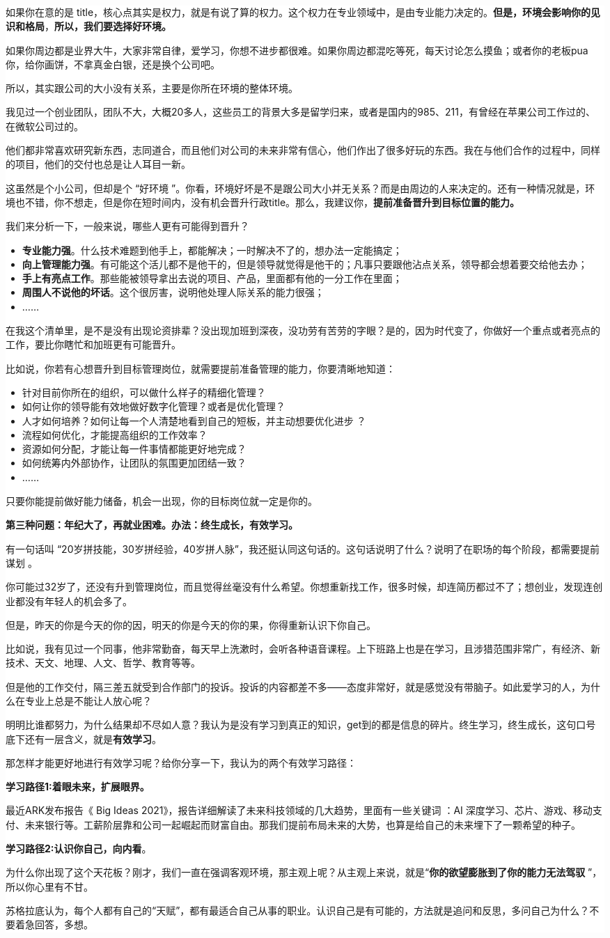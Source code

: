 如果你在意的是 title，核心点其实是权力，就是有说了算的权力。这个权力在专业领域中，是由专业能力决定的。**但是，环境会影响你的见识和格局**，**所以，我们要选择好环境。**

如果你周边都是业界大牛，大家非常自律，爱学习，你想不进步都很难。如果你周边都混吃等死，每天讨论怎么摸鱼；或者你的老板pua你，给你画饼，不拿真金白银，还是换个公司吧。

所以，其实跟公司的大小没有关系，主要是你所在环境的整体环境。

我见过一个创业团队，团队不大，大概20多人，这些员工的背景大多是留学归来，或者是国内的985、211，有曾经在苹果公司工作过的、在微软公司过的。

他们都非常喜欢研究新东西，志同道合，而且他们对公司的未来非常有信心，他们作出了很多好玩的东西。我在与他们合作的过程中，同样的项目，他们的交付也总是让人耳目一新。

这虽然是个小公司，但却是个 “好环境 ”。你看，环境好坏是不是跟公司大小并无关系？而是由周边的人来决定的。还有一种情况就是，环境也不错，你不想走，但是你在短时间内，没有机会晋升行政title。那么，我建议你，**提前准备晋升到目标位置的能力。**

我们来分析一下，一般来说，哪些人更有可能得到晋升？

*   **专业能力强**。什么技术难题到他手上，都能解决；一时解决不了的，想办法一定能搞定；
*   **向上管理能力强**。有可能这个活儿都不是他干的，但是领导就觉得是他干的；凡事只要跟他沾点关系，领导都会想着要交给他去办；
*   **手上有亮点工作**。那些能被领导拿出去说的项目、产品，里面都有他的一分工作在里面；
*   **周围人****不****说他的坏话**。这个很厉害，说明他处理人际关系的能力很强；
*   ……

在我这个清单里，是不是没有出现论资排辈？没出现加班到深夜，没功劳有苦劳的字眼？是的，因为时代变了，你做好一个重点或者亮点的工作，要比你瞎忙和加班更有可能晋升。

比如说，你若有心想晋升到目标管理岗位，就需要提前准备管理的能力，你要清晰地知道：

*   针对目前你所在的组织，可以做什么样子的精细化管理？
*   如何让你的领导能有效地做好数字化管理？或者是优化管理？
*   人才如何培养？如何让每一个人清楚地看到自己的短板，并主动想要优化进步 ？
*   流程如何优化，才能提高组织的工作效率？
*   资源如何分配，才能让每一件事情都能更好地完成？
*   如何统筹内外部协作，让团队的氛围更加团结一致？
*   ……

只要你能提前做好能力储备，机会一出现，你的目标岗位就一定是你的。

**第三种问题：****年纪大了，再就业困难****。办法：****终生成长，有效学习****。**

有一句话叫 “20岁拼技能，30岁拼经验，40岁拼人脉”，我还挺认同这句话的。这句话说明了什么？说明了在职场的每个阶段，都需要提前谋划 。

你可能过32岁了，还没有升到管理岗位，而且觉得丝毫没有什么希望。你想重新找工作，很多时候，却连简历都过不了；想创业，发现连创业都没有年轻人的机会多了。

但是，昨天的你是今天的你的因，明天的你是今天的你的果，你得重新认识下你自己。

比如说，我有见过一个同事，他非常勤奋，每天早上洗漱时，会听各种语音课程。上下班路上也是在学习，且涉猎范围非常广，有经济、新技术、天文、地理、人文、哲学、教育等等。

但是他的工作交付，隔三差五就受到合作部门的投诉。投诉的内容都差不多——态度非常好，就是感觉没有带脑子。如此爱学习的人，为什么在专业上总是不能让人放心呢？

明明比谁都努力，为什么结果却不尽如人意？我认为是没有学习到真正的知识，get到的都是信息的碎片。终生学习，终生成长，这句口号底下还有一层含义，就是**有效学习**。

那怎样才能更好地进行有效学习呢？给你分享一下，我认为的两个有效学习路径：

**学习路径1:着眼未来，扩展眼界。**

最近ARK发布报告《 Big Ideas 2021》，报告详细解读了未来科技领域的几大趋势，里面有一些关键词 ：AI 深度学习、芯片、游戏、移动支付、未来银行等。工薪阶层靠和公司一起崛起而财富自由。那我们提前布局未来的大势，也算是给自己的未来埋下了一颗希望的种子。

**学习路径2:认识你自己，****向****内看**。

为什么你出现了这个天花板？刚才，我们一直在强调客观环境，那主观上呢？从主观上来说，就是“**你的欲望膨胀到了你的能力无法驾驭** ”，所以你心里有不甘。

苏格拉底认为，每个人都有自己的“天赋”，都有最适合自己从事的职业。认识自己是有可能的，方法就是追问和反思，多问自己为什么？不要着急回答，多想。
